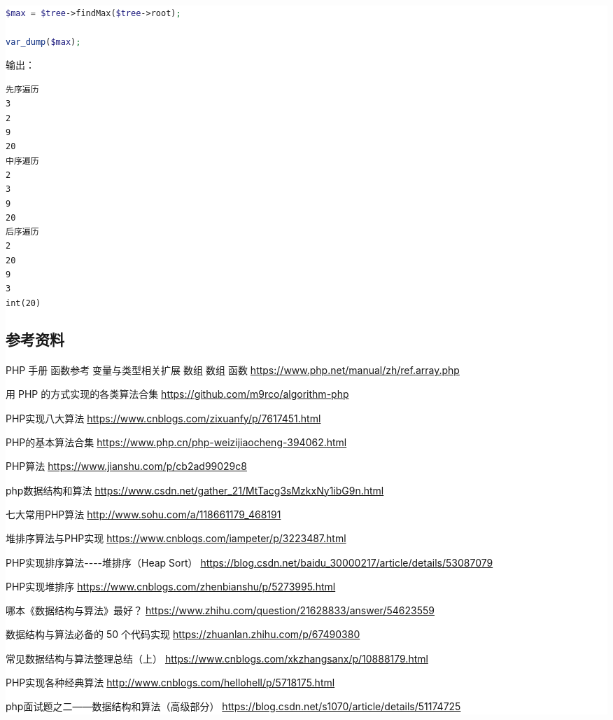 ```php
$max = $tree->findMax($tree->root); 

var_dump($max);
```

输出：
```
先序遍历
3
2
9
20
中序遍历
2
3
9
20
后序遍历
2
20
9
3
int(20)
```


## 参考资料

PHP 手册 函数参考 变量与类型相关扩展 数组 数组 函数 <https://www.php.net/manual/zh/ref.array.php>

用 PHP 的方式实现的各类算法合集 <https://github.com/m9rco/algorithm-php>

PHP实现八大算法 <https://www.cnblogs.com/zixuanfy/p/7617451.html>

PHP的基本算法合集 <https://www.php.cn/php-weizijiaocheng-394062.html>

PHP算法 <https://www.jianshu.com/p/cb2ad99029c8>

php数据结构和算法 <https://www.csdn.net/gather_21/MtTacg3sMzkxNy1ibG9n.html>

七大常用PHP算法 <http://www.sohu.com/a/118661179_468191> 

堆排序算法与PHP实现 <https://www.cnblogs.com/iampeter/p/3223487.html>

PHP实现排序算法----堆排序（Heap Sort） <https://blog.csdn.net/baidu_30000217/article/details/53087079>

PHP实现堆排序 <https://www.cnblogs.com/zhenbianshu/p/5273995.html>

哪本《数据结构与算法》最好？ <https://www.zhihu.com/question/21628833/answer/54623559>

数据结构与算法必备的 50 个代码实现 <https://zhuanlan.zhihu.com/p/67490380>

常见数据结构与算法整理总结（上） <https://www.cnblogs.com/xkzhangsanx/p/10888179.html>

PHP实现各种经典算法 <http://www.cnblogs.com/hellohell/p/5718175.html>

php面试题之二——数据结构和算法（高级部分） <https://blog.csdn.net/s1070/article/details/51174725>
